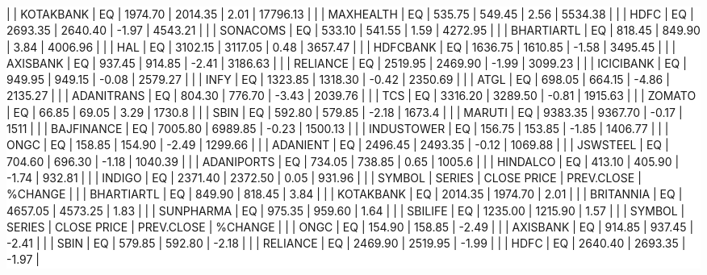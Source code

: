 |  | KOTAKBANK | EQ | 1974.70 | 2014.35 | 2.01 | 17796.13 |
|  | MAXHEALTH | EQ | 535.75 | 549.45 | 2.56 | 5534.38 |
|  | HDFC | EQ | 2693.35 | 2640.40 | -1.97 | 4543.21 |
|  | SONACOMS | EQ | 533.10 | 541.55 | 1.59 | 4272.95 |
|  | BHARTIARTL | EQ | 818.45 | 849.90 | 3.84 | 4006.96 |
|  | HAL | EQ | 3102.15 | 3117.05 | 0.48 | 3657.47 |
|  | HDFCBANK | EQ | 1636.75 | 1610.85 | -1.58 | 3495.45 |
|  | AXISBANK | EQ | 937.45 | 914.85 | -2.41 | 3186.63 |
|  | RELIANCE | EQ | 2519.95 | 2469.90 | -1.99 | 3099.23 |
|  | ICICIBANK | EQ | 949.95 | 949.15 | -0.08 | 2579.27 |
|  | INFY | EQ | 1323.85 | 1318.30 | -0.42 | 2350.69 |
|  | ATGL | EQ | 698.05 | 664.15 | -4.86 | 2135.27 |
|  | ADANITRANS | EQ | 804.30 | 776.70 | -3.43 | 2039.76 |
|  | TCS | EQ | 3316.20 | 3289.50 | -0.81 | 1915.63 |
|  | ZOMATO | EQ | 66.85 | 69.05 | 3.29 | 1730.8 |
|  | SBIN | EQ | 592.80 | 579.85 | -2.18 | 1673.4 |
|  | MARUTI | EQ | 9383.35 | 9367.70 | -0.17 | 1511 |
|  | BAJFINANCE | EQ | 7005.80 | 6989.85 | -0.23 | 1500.13 |
|  | INDUSTOWER | EQ | 156.75 | 153.85 | -1.85 | 1406.77 |
|  | ONGC | EQ | 158.85 | 154.90 | -2.49 | 1299.66 |
|  | ADANIENT | EQ | 2496.45 | 2493.35 | -0.12 | 1069.88 |
|  | JSWSTEEL | EQ | 704.60 | 696.30 | -1.18 | 1040.39 |
|  | ADANIPORTS | EQ | 734.05 | 738.85 | 0.65 | 1005.6 |
|  | HINDALCO | EQ | 413.10 | 405.90 | -1.74 | 932.81 |
|  | INDIGO | EQ | 2371.40 | 2372.50 | 0.05 | 931.96 |
|  | SYMBOL | SERIES | CLOSE PRICE | PREV.CLOSE | %CHANGE |
|  | BHARTIARTL | EQ | 849.90 | 818.45 | 3.84 |
|  | KOTAKBANK | EQ | 2014.35 | 1974.70 | 2.01 |
|  | BRITANNIA | EQ | 4657.05 | 4573.25 | 1.83 |
|  | SUNPHARMA | EQ | 975.35 | 959.60 | 1.64 |
|  | SBILIFE | EQ | 1235.00 | 1215.90 | 1.57 |
|  | SYMBOL | SERIES | CLOSE PRICE | PREV.CLOSE | %CHANGE |
|  | ONGC | EQ | 154.90 | 158.85 | -2.49 |
|  | AXISBANK | EQ | 914.85 | 937.45 | -2.41 |
|  | SBIN | EQ | 579.85 | 592.80 | -2.18 |
|  | RELIANCE | EQ | 2469.90 | 2519.95 | -1.99 |
|  | HDFC | EQ | 2640.40 | 2693.35 | -1.97 |